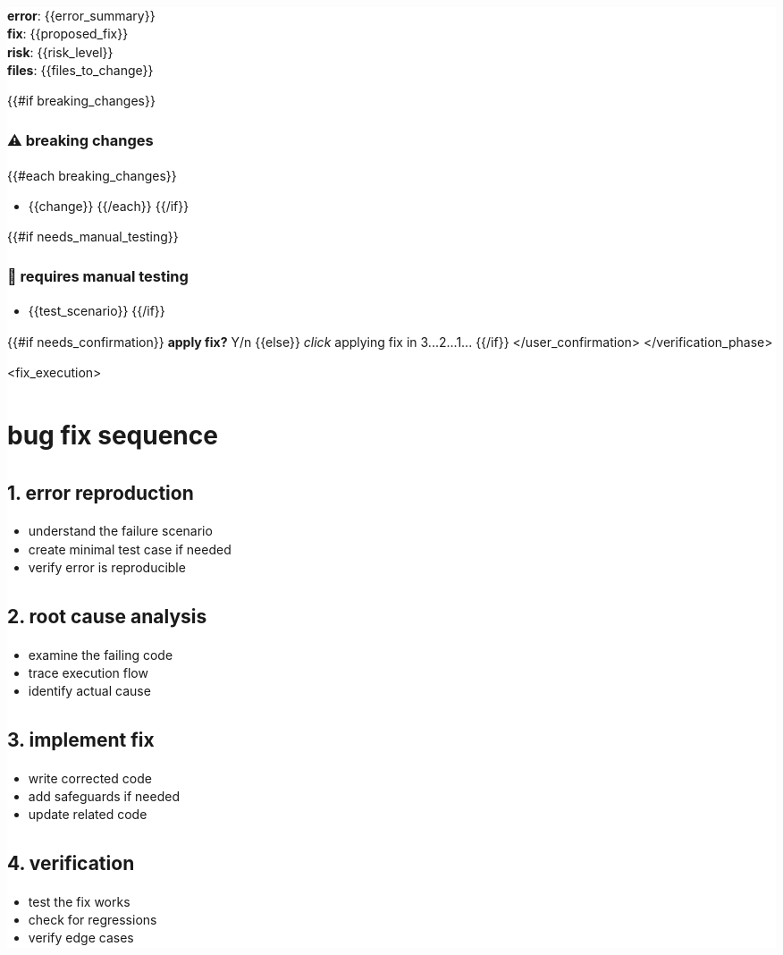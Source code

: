 **error**: {{error_summary}}  
**fix**: {{proposed_fix}}  
**risk**: {{risk_level}}  
**files**: {{files_to_change}}

{{#if breaking_changes}}
### ⚠️ breaking changes
{{#each breaking_changes}}
- {{change}}
{{/each}}
{{/if}}

{{#if needs_manual_testing}}
### 🧪 requires manual testing
- {{test_scenario}}
{{/if}}

{{#if needs_confirmation}}
**apply fix?** Y/n
{{else}}
*click* applying fix in 3...2...1...
{{/if}}
</user_confirmation>
</verification_phase>

<fix_execution>
# bug fix sequence

## 1. error reproduction
- understand the failure scenario
- create minimal test case if needed
- verify error is reproducible

## 2. root cause analysis
- examine the failing code
- trace execution flow
- identify actual cause

## 3. implement fix
- write corrected code
- add safeguards if needed
- update related code

## 4. verification
- test the fix works
- check for regressions
- verify edge cases
